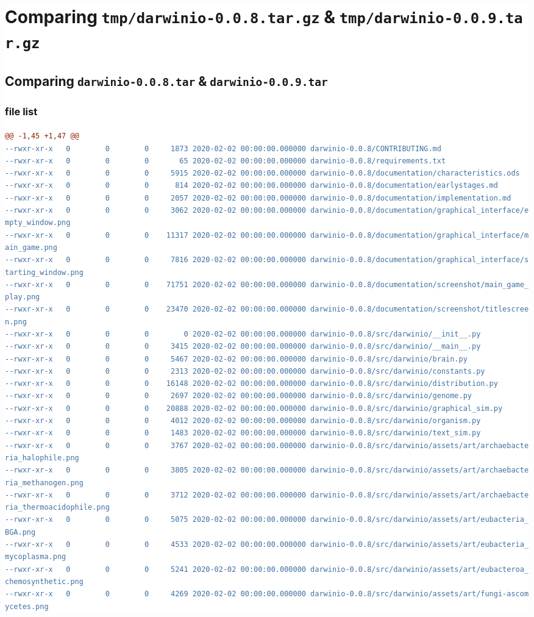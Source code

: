 # Comparing `tmp/darwinio-0.0.8.tar.gz` & `tmp/darwinio-0.0.9.tar.gz`

## Comparing `darwinio-0.0.8.tar` & `darwinio-0.0.9.tar`

### file list

```diff
@@ -1,45 +1,47 @@
--rwxr-xr-x   0        0        0     1873 2020-02-02 00:00:00.000000 darwinio-0.0.8/CONTRIBUTING.md
--rwxr-xr-x   0        0        0       65 2020-02-02 00:00:00.000000 darwinio-0.0.8/requirements.txt
--rwxr-xr-x   0        0        0     5915 2020-02-02 00:00:00.000000 darwinio-0.0.8/documentation/characteristics.ods
--rwxr-xr-x   0        0        0      814 2020-02-02 00:00:00.000000 darwinio-0.0.8/documentation/earlystages.md
--rwxr-xr-x   0        0        0     2057 2020-02-02 00:00:00.000000 darwinio-0.0.8/documentation/implementation.md
--rwxr-xr-x   0        0        0     3062 2020-02-02 00:00:00.000000 darwinio-0.0.8/documentation/graphical_interface/empty_window.png
--rwxr-xr-x   0        0        0    11317 2020-02-02 00:00:00.000000 darwinio-0.0.8/documentation/graphical_interface/main_game.png
--rwxr-xr-x   0        0        0     7816 2020-02-02 00:00:00.000000 darwinio-0.0.8/documentation/graphical_interface/starting_window.png
--rwxr-xr-x   0        0        0    71751 2020-02-02 00:00:00.000000 darwinio-0.0.8/documentation/screenshot/main_game_play.png
--rwxr-xr-x   0        0        0    23470 2020-02-02 00:00:00.000000 darwinio-0.0.8/documentation/screenshot/titlescreen.png
--rwxr-xr-x   0        0        0        0 2020-02-02 00:00:00.000000 darwinio-0.0.8/src/darwinio/__init__.py
--rwxr-xr-x   0        0        0     3415 2020-02-02 00:00:00.000000 darwinio-0.0.8/src/darwinio/__main__.py
--rwxr-xr-x   0        0        0     5467 2020-02-02 00:00:00.000000 darwinio-0.0.8/src/darwinio/brain.py
--rwxr-xr-x   0        0        0     2313 2020-02-02 00:00:00.000000 darwinio-0.0.8/src/darwinio/constants.py
--rwxr-xr-x   0        0        0    16148 2020-02-02 00:00:00.000000 darwinio-0.0.8/src/darwinio/distribution.py
--rwxr-xr-x   0        0        0     2697 2020-02-02 00:00:00.000000 darwinio-0.0.8/src/darwinio/genome.py
--rwxr-xr-x   0        0        0    20888 2020-02-02 00:00:00.000000 darwinio-0.0.8/src/darwinio/graphical_sim.py
--rwxr-xr-x   0        0        0     4012 2020-02-02 00:00:00.000000 darwinio-0.0.8/src/darwinio/organism.py
--rwxr-xr-x   0        0        0     1483 2020-02-02 00:00:00.000000 darwinio-0.0.8/src/darwinio/text_sim.py
--rwxr-xr-x   0        0        0     3767 2020-02-02 00:00:00.000000 darwinio-0.0.8/src/darwinio/assets/art/archaebacteria_halophile.png
--rwxr-xr-x   0        0        0     3805 2020-02-02 00:00:00.000000 darwinio-0.0.8/src/darwinio/assets/art/archaebacteria_methanogen.png
--rwxr-xr-x   0        0        0     3712 2020-02-02 00:00:00.000000 darwinio-0.0.8/src/darwinio/assets/art/archaebacteria_thermoacidophile.png
--rwxr-xr-x   0        0        0     5075 2020-02-02 00:00:00.000000 darwinio-0.0.8/src/darwinio/assets/art/eubacteria_BGA.png
--rwxr-xr-x   0        0        0     4533 2020-02-02 00:00:00.000000 darwinio-0.0.8/src/darwinio/assets/art/eubacteria_mycoplasma.png
--rwxr-xr-x   0        0        0     5241 2020-02-02 00:00:00.000000 darwinio-0.0.8/src/darwinio/assets/art/eubacteroa_chemosynthetic.png
--rwxr-xr-x   0        0        0     4269 2020-02-02 00:00:00.000000 darwinio-0.0.8/src/darwinio/assets/art/fungi-ascomycetes.png
```